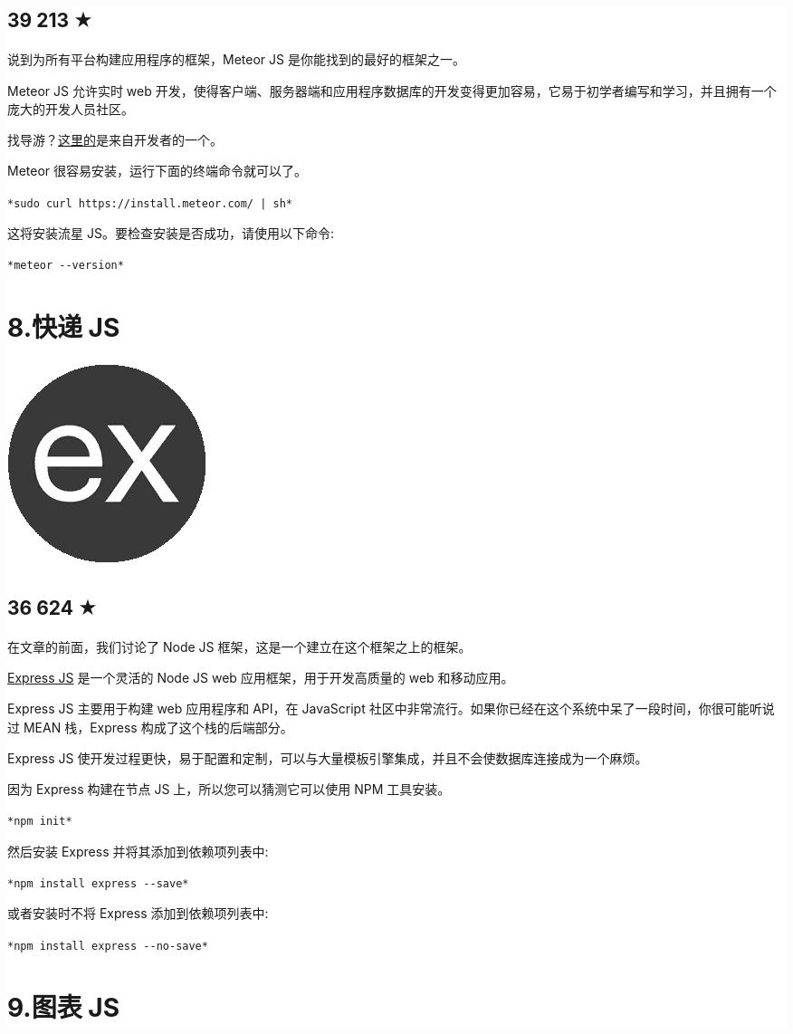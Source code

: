 ## 39 213 ★

说到为所有平台构建应用程序的框架，Meteor JS 是你能找到的最好的框架之一。

Meteor JS 允许实时 web 开发，使得客户端、服务器端和应用程序数据库的开发变得更加容易，它易于初学者编写和学习，并且拥有一个庞大的开发人员社区。

找导游？[这里的](https://www.meteor.com/tutorials)是来自开发者的一个。

Meteor 很容易安装，运行下面的终端命令就可以了。

`*sudo curl https://install.meteor.com/ | sh*`

这将安装流星 JS。要检查安装是否成功，请使用以下命令:

`*meteor --version*`

# 8.快递 JS

[![](img/5363df35d79dba35f884026aa8f790e6.png)](https://github.com/expressjs/express)

## 36 624 ★

在文章的前面，我们讨论了 Node JS 框架，这是一个建立在这个框架之上的框架。

[Express JS](https://expressjs.com/) 是一个灵活的 Node JS web 应用框架，用于开发高质量的 web 和移动应用。

Express JS 主要用于构建 web 应用程序和 API，在 JavaScript 社区中非常流行。如果你已经在这个系统中呆了一段时间，你很可能听说过 MEAN 栈，Express 构成了这个栈的后端部分。

Express JS 使开发过程更快，易于配置和定制，可以与大量模板引擎集成，并且不会使数据库连接成为一个麻烦。

因为 Express 构建在节点 JS 上，所以您可以猜测它可以使用 NPM 工具安装。

`*npm init*`

然后安装 Express 并将其添加到依赖项列表中:

`*npm install express --save*`

或者安装时不将 Express 添加到依赖项列表中:

`*npm install express --no-save*`

# 9.图表 JS
